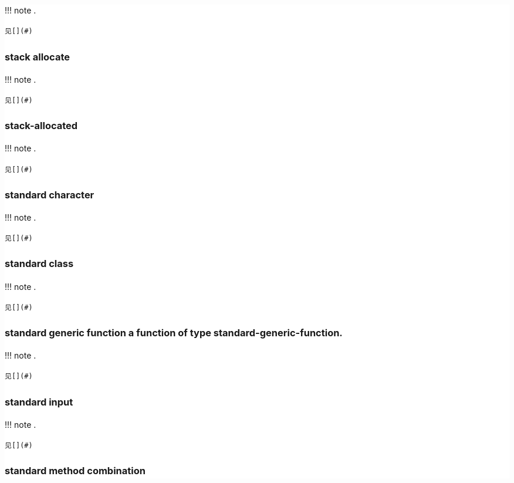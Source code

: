 !!! note
    .

    见[](#)


### <span id="stack allocate">stack allocate</span>

!!! note
    .

    见[](#)


### <span id="stack-allocated">stack-allocated</span>

!!! note
    .

    见[](#)


### <span id="standard character">standard character</span>

!!! note
    .

    见[](#)


### <span id="standard class">standard class</span>

!!! note
    .

    见[](#)


### <span id="standard generic function a function of type standard-generic-function.">standard generic function a function of type standard-generic-function.</span>

!!! note
    .

    见[](#)


### <span id="standard input">standard input</span>

!!! note
    .

    见[](#)


### <span id="standard method combination">standard method combination</span>
